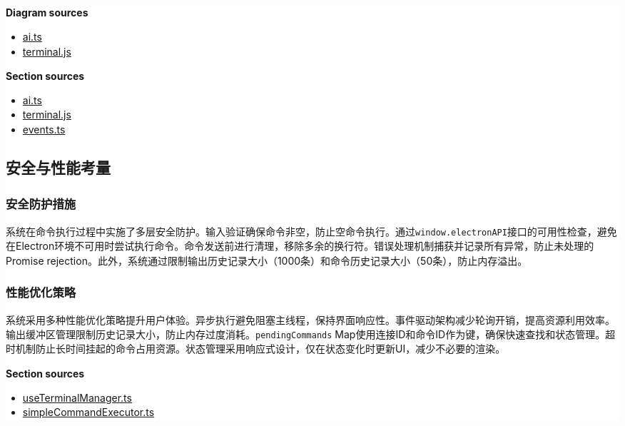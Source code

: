 **Diagram sources**
- [ai.ts](file://src/modules/ai-assistant/stores/ai.ts#L18-L271)
- [terminal.js](file://src/modules/terminal/stores/terminal.js#L8-L215)

**Section sources**
- [ai.ts](file://src/modules/ai-assistant/stores/ai.ts#L18-L271)
- [terminal.js](file://src/modules/terminal/stores/terminal.js#L8-L215)
- [events.ts](file://src/types/events.ts#L1-L51)

## 安全与性能考量

### 安全防护措施

系统在命令执行过程中实施了多层安全防护。输入验证确保命令非空，防止空命令执行。通过`window.electronAPI`接口的可用性检查，避免在Electron环境不可用时尝试执行命令。命令发送前进行清理，移除多余的换行符。错误处理机制捕获并记录所有异常，防止未处理的Promise rejection。此外，系统通过限制输出历史记录大小（1000条）和命令历史记录大小（50条），防止内存溢出。

### 性能优化策略

系统采用多种性能优化策略提升用户体验。异步执行避免阻塞主线程，保持界面响应性。事件驱动架构减少轮询开销，提高资源利用效率。输出缓冲区管理限制历史记录大小，防止内存过度消耗。`pendingCommands` Map使用连接ID和命令ID作为键，确保快速查找和状态管理。超时机制防止长时间挂起的命令占用资源。状态管理采用响应式设计，仅在状态变化时更新UI，减少不必要的渲染。

**Section sources**
- [useTerminalManager.ts](file://src/modules/terminal/composables/useTerminalManager.ts#L200-L215)
- [simpleCommandExecutor.ts](file://src/modules/terminal/utils/simpleCommandExecutor.ts#L100-L110)